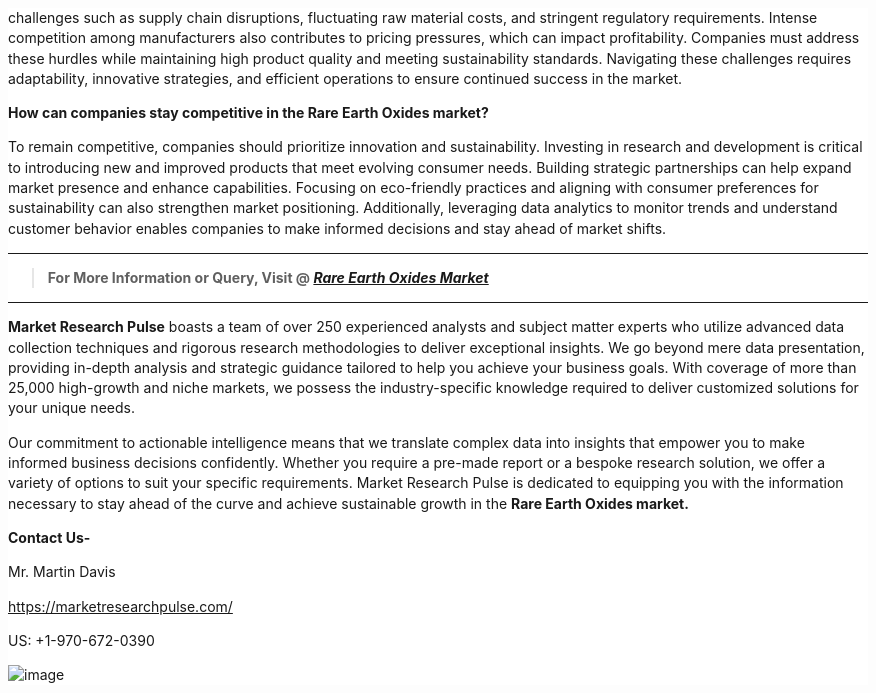 challenges such as supply chain disruptions, fluctuating raw material costs, and stringent regulatory requirements. Intense competition among manufacturers also contributes to pricing pressures, which can impact profitability. Companies must address these hurdles while maintaining high product quality and meeting sustainability standards. Navigating these challenges requires adaptability, innovative strategies, and efficient operations to ensure continued success in the market.</p><p><strong>How can companies stay competitive in the Rare Earth Oxides market?</strong></p><p>To remain competitive, companies should prioritize innovation and sustainability. Investing in research and development is critical to introducing new and improved products that meet evolving consumer needs. Building strategic partnerships can help expand market presence and enhance capabilities. Focusing on eco-friendly practices and aligning with consumer preferences for sustainability can also strengthen market positioning. Additionally, leveraging data analytics to monitor trends and understand customer behavior enables companies to make informed decisions and stay ahead of market shifts.</p><hr /><blockquote><p><strong>For More Information or Query, Visit @&nbsp;<em><a href="https://marketresearchpulse.com/report/46226/rare-earth-oxides-market?utm_source=Linkedin&utm_medium=0116">Rare Earth Oxides Market</a></em></strong></p></blockquote><hr /><p><strong>Market Research Pulse</strong> boasts a team of over 250 experienced analysts and subject matter experts who utilize advanced data collection techniques and rigorous research methodologies to deliver exceptional insights. We go beyond mere data presentation, providing in-depth analysis and strategic guidance tailored to help you achieve your business goals. With coverage of more than 25,000 high-growth and niche markets, we possess the industry-specific knowledge required to deliver customized solutions for your unique needs.</p><p>Our commitment to actionable intelligence means that we translate complex data into insights that empower you to make informed business decisions confidently. Whether you require a pre-made report or a bespoke research solution, we offer a variety of options to suit your specific requirements. Market Research Pulse is dedicated to equipping you with the information necessary to stay ahead of the curve and achieve sustainable growth in the <strong>Rare Earth Oxides market.</strong></p><p><strong>Contact Us-</strong></p><p>Mr. Martin Davis</p><p>https://marketresearchpulse.com/</p><p>US: +1-970-672-0390</p>
![image](https://github.com/user-attachments/assets/2b9a349b-39b6-4da9-81a2-130a26e128da)
